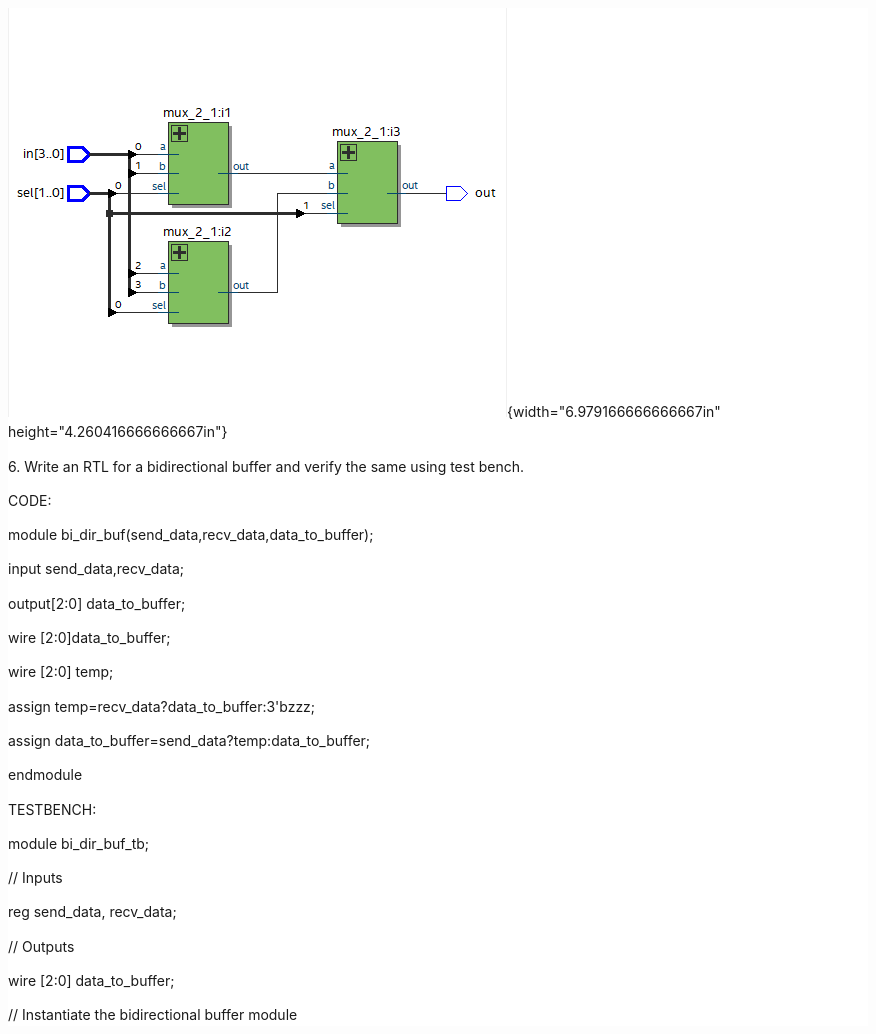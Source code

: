 ![](./image10.png){width="6.979166666666667in"
height="4.260416666666667in"}

6\. Write an RTL for a bidirectional buffer and verify the same using
test bench.

CODE:

module bi_dir_buf(send_data,recv_data,data_to_buffer);

input send_data,recv_data;

output\[2:0\] data_to_buffer;

wire \[2:0\]data_to_buffer;

wire \[2:0\] temp;

assign temp=recv_data?data_to_buffer:3\'bzzz;

assign data_to_buffer=send_data?temp:data_to_buffer;

endmodule

TESTBENCH:

module bi_dir_buf_tb;

// Inputs

reg send_data, recv_data;

// Outputs

wire \[2:0\] data_to_buffer;

// Instantiate the bidirectional buffer module
